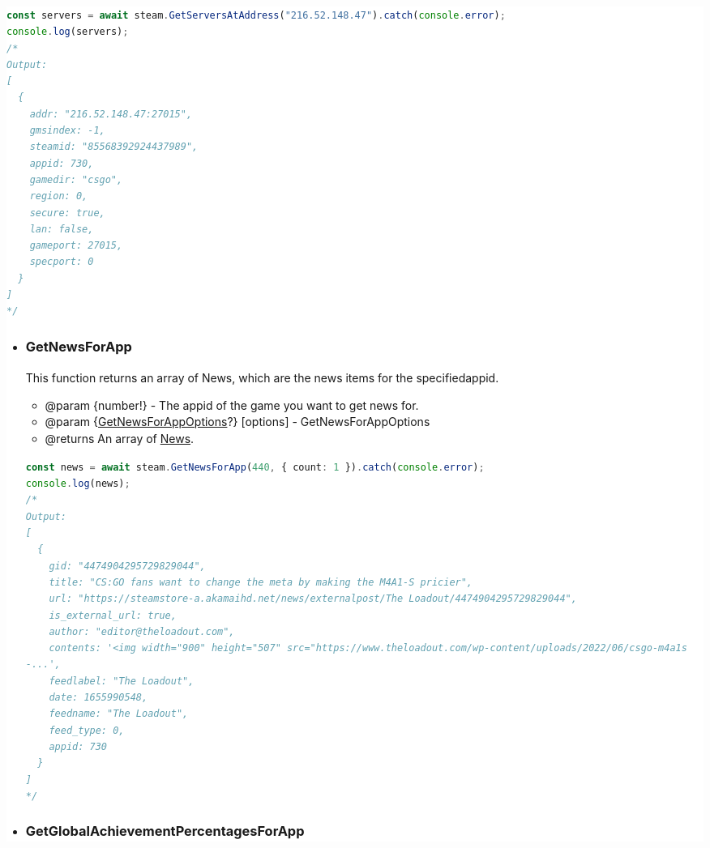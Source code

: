   ```ts
  const servers = await steam.GetServersAtAddress("216.52.148.47").catch(console.error);
  console.log(servers);
  /*
  Output: 
  [
    {
      addr: "216.52.148.47:27015",
      gmsindex: -1,
      steamid: "85568392924437989",
      appid: 730,
      gamedir: "csgo",
      region: 0,
      secure: true,
      lan: false,
      gameport: 27015,
      specport: 0
    }
  ]
  */
  ```

- ### GetNewsForApp

  This function returns an array of News, which are the news items for the specifiedappid.
  - @param {number!} - The appid of the game you want to get news  for.
  - @param {[GetNewsForAppOptions](#GetNewsForAppOptions)?} [options] - GetNewsForAppOptions
  - @returns An array of [News](#News).

  ```ts
  const news = await steam.GetNewsForApp(440, { count: 1 }).catch(console.error);
  console.log(news);
  /*
  Output:
  [
    {
      gid: "4474904295729829044",
      title: "CS:GO fans want to change the meta by making the M4A1-S pricier",
      url: "https://steamstore-a.akamaihd.net/news/externalpost/The Loadout/4474904295729829044",
      is_external_url: true,
      author: "editor@theloadout.com",
      contents: '<img width="900" height="507" src="https://www.theloadout.com/wp-content/uploads/2022/06/csgo-m4a1s-...',
      feedlabel: "The Loadout",
      date: 1655990548,
      feedname: "The Loadout",
      feed_type: 0,
      appid: 730
    }
  ]
  */
  ```

- ### GetGlobalAchievementPercentagesForApp
